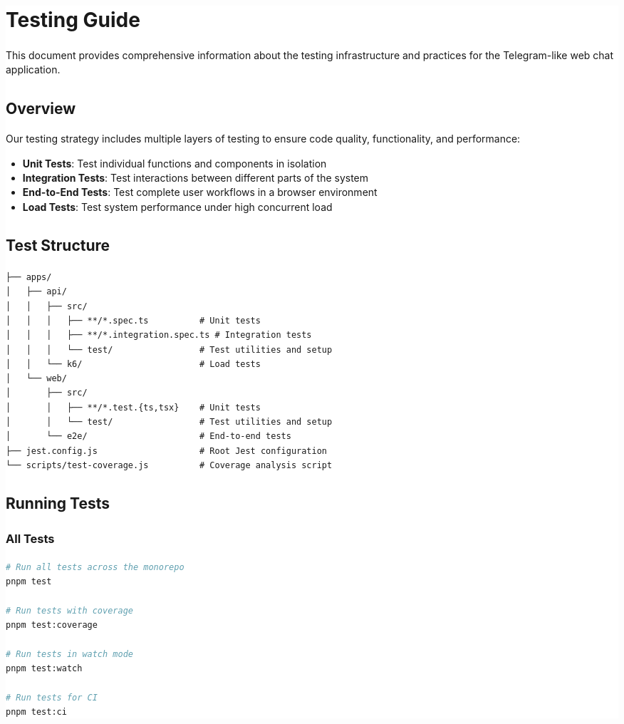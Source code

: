 # Testing Guide

This document provides comprehensive information about the testing infrastructure and practices for the Telegram-like web chat application.

## Overview

Our testing strategy includes multiple layers of testing to ensure code quality, functionality, and performance:

- **Unit Tests**: Test individual functions and components in isolation
- **Integration Tests**: Test interactions between different parts of the system
- **End-to-End Tests**: Test complete user workflows in a browser environment
- **Load Tests**: Test system performance under high concurrent load

## Test Structure

```
├── apps/
│   ├── api/
│   │   ├── src/
│   │   │   ├── **/*.spec.ts          # Unit tests
│   │   │   ├── **/*.integration.spec.ts # Integration tests
│   │   │   └── test/                 # Test utilities and setup
│   │   └── k6/                       # Load tests
│   └── web/
│       ├── src/
│       │   ├── **/*.test.{ts,tsx}    # Unit tests
│       │   └── test/                 # Test utilities and setup
│       └── e2e/                      # End-to-end tests
├── jest.config.js                    # Root Jest configuration
└── scripts/test-coverage.js          # Coverage analysis script
```

## Running Tests

### All Tests
```bash
# Run all tests across the monorepo
pnpm test

# Run tests with coverage
pnpm test:coverage

# Run tests in watch mode
pnpm test:watch

# Run tests for CI
pnpm test:ci
```
